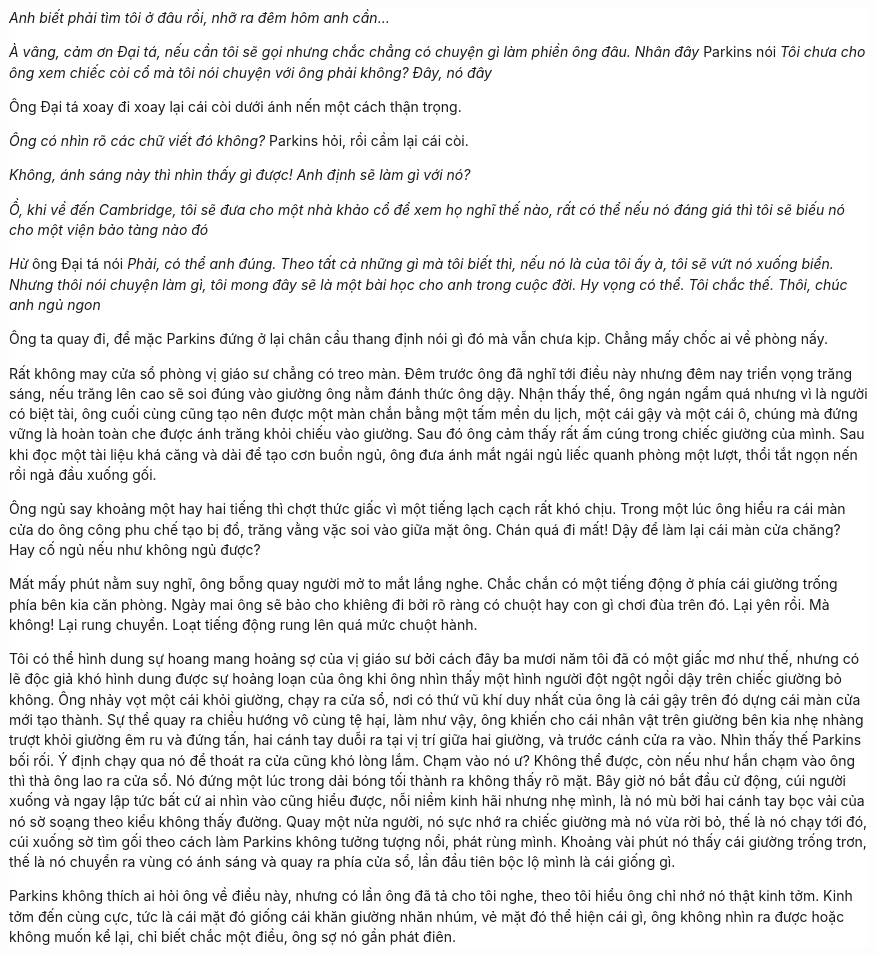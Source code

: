 _Anh biết phải tìm tôi ở đâu rồi, nhỡ ra đêm hôm anh cần…_

_À vâng, cảm ơn Đại tá, nếu cần tôi sẽ gọi nhưng chắc chẳng có chuyện gì làm phiền ông đâu. Nhân đây_ Parkins nói _Tôi chưa cho ông xem chiếc còi cổ mà tôi nói chuyện với ông phải không? Đây, nó đây_

Ông Đại tá xoay đi xoay lại cái còi dưới ánh nến một cách thận trọng.

_Ông có nhìn rõ các chữ viết đó không?_ Parkins hỏi, rồi cầm lại cái còi.

_Không, ánh sáng này thì nhìn thấy gì được! Anh định sẽ làm gì với nó?_

_Ồ, khi về đến Cambridge, tôi sẽ đưa cho một nhà khảo cổ để xem họ nghĩ thế nào, rất có thể nếu nó đáng giá thì tôi sẽ biếu nó cho một viện bảo tàng nào đó_

_Hừ_ ông Đại tá nói _Phải, có thể anh đúng. Theo tất cả những gì mà tôi biết thì, nếu nó là của tôi ấy à, tôi sẽ vứt nó xuống biển. Nhưng thôi nói chuyện làm gì, tôi mong đây sẽ là một bài học cho anh trong cuộc đời. Hy vọng có thể. Tôi chắc thế. Thôi, chúc anh ngủ ngon_

Ông ta quay đi, để mặc Parkins đứng ở lại chân cầu thang định nói gì đó mà vẫn chưa kịp. Chẳng mấy chốc ai về phòng nấy.

Rất không may cửa sổ phòng vị giáo sư chẳng có treo màn. Đêm trước ông đã nghĩ tới điều này nhưng đêm nay triển vọng trăng sáng, nếu trăng lên cao sẽ soi đúng vào giường ông nằm đánh thức ông dậy. Nhận thấy thế, ông ngán ngẩm quá nhưng vì là người có biệt tài, ông cuối cùng cũng tạo nên được một màn chắn bằng một tấm mền du lịch, một cái gậy và một cái ô, chúng mà đứng vững là hoàn toàn che được ánh trăng khỏi chiếu vào giường. Sau đó ông cảm thấy rất ấm cúng trong chiếc giường của mình. Sau khi đọc một tài liệu khá căng và dài để tạo cơn buồn ngủ, ông đưa ánh mắt ngái ngủ liếc quanh phòng một lượt, thổi tắt ngọn nến rồi ngả đầu xuống gối.

Ông ngủ say khoảng một hay hai tiếng thì chợt thức giấc vì một tiếng lạch cạch rất khó chịu. Trong một lúc ông hiểu ra cái màn cửa do ông công phu chế tạo bị đổ, trăng vằng vặc soi vào giữa mặt ông. Chán quá đi mất! Dậy để làm lại cái màn cửa chăng? Hay cố ngủ nếu như không ngủ được?

Mất mấy phút nằm suy nghĩ, ông bỗng quay người mở to mắt lắng nghe. Chắc chắn có một tiếng động ở phía cái giường trống phía bên kia căn phòng. Ngày mai ông sẽ bảo cho khiêng đi bởi rõ ràng có chuột hay con gì chơi đùa trên đó. Lại yên rồi. Mà không! Lại rung chuyển. Loạt tiếng động rung lên quá mức chuột hành.

Tôi có thể hình dung sự hoang mang hoảng sợ của vị giáo sư bởi cách đây ba mươi năm tôi đã có một giấc mơ như thế, nhưng có lẽ độc giả khó hình dung được sự hoảng loạn của ông khi ông nhìn thấy một hình người đột ngột ngồi dậy trên chiếc giường bỏ không. Ông nhảy vọt một cái khỏi giường, chạy ra cửa sổ, nơi có thứ vũ khí duy nhất của ông là cái gậy trên đó dựng cái màn cửa mới tạo thành. Sự thể quay ra chiều hướng vô cùng tệ hại, làm như vậy, ông khiến cho cái nhân vật trên giường bên kia nhẹ nhàng trượt khỏi giường êm ru và đứng tấn, hai cánh tay duỗi ra tại vị trí giữa hai giường, và trước cánh cửa ra vào. Nhìn thấy thế Parkins bối rối. Ý định chạy qua nó để thoát ra cửa cũng khó lòng lắm. Chạm vào nó ư? Không thể được, còn nếu như hắn chạm vào ông thì thà ông lao ra cửa sổ. Nó đứng một lúc trong dải bóng tối thành ra không thấy rõ mặt. Bây giờ nó bắt đầu cử động, cúi người xuống và ngay lập tức bất cứ ai nhìn vào cũng hiểu được, nỗi niềm kinh hãi nhưng nhẹ mình, là nó mù bởi hai cánh tay bọc vải của nó sờ soạng theo kiểu không thấy đường. Quay một nửa người, nó sực nhớ ra chiếc giường mà nó vừa rời bỏ, thế là nó chạy tới đó, cúi xuống sờ tìm gối theo cách làm Parkins không tưởng tượng nổi, phát rùng mình. Khoảng vài phút nó thấy cái giường trống trơn, thế là nó chuyển ra vùng có ánh sáng và quay ra phía cửa sổ, lần đầu tiên bộc lộ mình là cái giống gì.

Parkins không thích ai hỏi ông về điều này, nhưng có lần ông đã tả cho tôi nghe, theo tôi hiểu ông chỉ nhớ nó thật kinh tởm. Kinh tởm đến cùng cực, tức là cái mặt đó giống cái khăn giường nhăn nhúm, vẻ mặt đó thể hiện cái gì, ông không nhìn ra được hoặc không muốn kể lại, chỉ biết chắc một điều, ông sợ nó gần phát điên.

